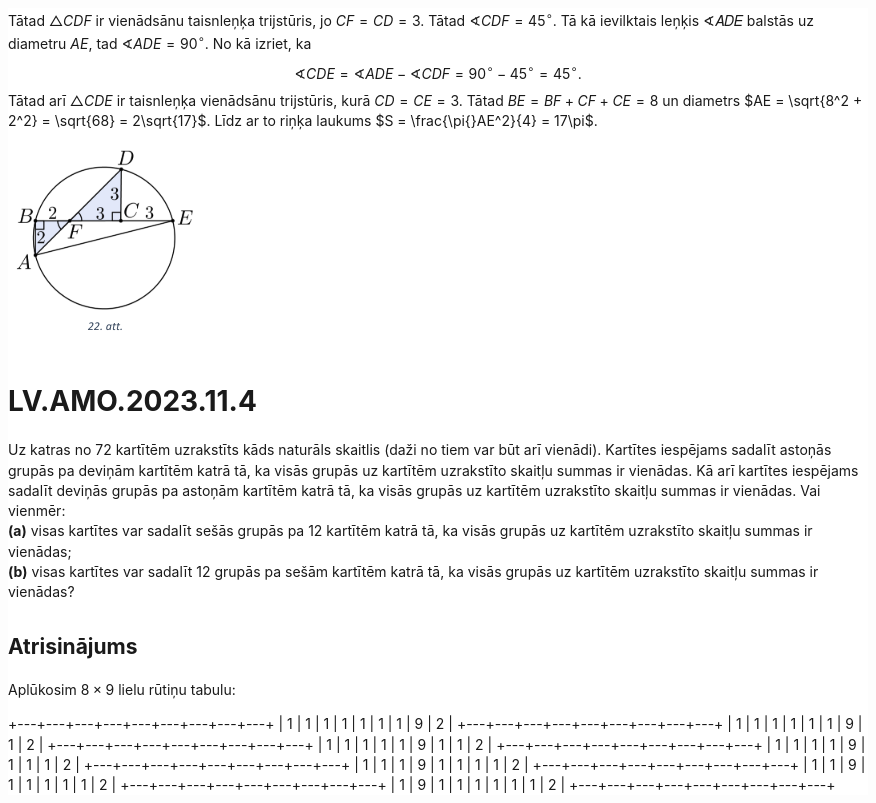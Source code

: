 Tātad $\triangle CDF$ ir vienādsānu taisnleņķa trijstūris, 
jo $CF = CD = 3$. Tātad $\sphericalangle CDF = 45^{\circ}$.
Tā kā ievilktais leņķis ∢𝐴𝐷𝐸 balstās uz diametru $AE$, 
tad $\sphericalangle ADE = 90^{\circ}$. 
No kā izriet, ka
$$\sphericalangle CDE = \sphericalangle ADE − \sphericalangle CDF = 90^{\circ} − 45^{\circ} = 45^{\circ}.$$
Tātad arī $\triangle CDE$ ir taisnleņķa vienādsānu trijstūris, kurā $CD = CE = 3$.
Tātad $BE = BF + CF + CE = 8$ un diametrs $AE = \sqrt{8^2 + 2^2} = \sqrt{68} = 2\sqrt{17}$.
Līdz ar to riņķa laukums $S = \frac{\pi{}AE^2}{4} = 17\pi$. 

![](LV.AMO.2023.11.3A.png)


# <lo-sample/> LV.AMO.2023.11.4

Uz katras no $72$ kartītēm uzrakstīts kāds naturāls skaitlis 
(daži no tiem var būt arī vienādi). Kartītes
iespējams sadalīt astoņās grupās pa deviņām kartītēm katrā tā, 
ka visās grupās uz kartītēm uzrakstīto
skaitļu summas ir vienādas. Kā arī kartītes iespējams sadalīt 
deviņās grupās pa astoņām kartītēm katrā
tā, ka visās grupās uz kartītēm uzrakstīto skaitļu summas ir vienādas.
Vai vienmēr:  
**(a)** visas kartītes var sadalīt sešās grupās pa $12$ kartītēm katrā tā, 
ka visās grupās uz kartītēm uzrakstīto skaitļu summas ir vienādas;  
**(b)** visas kartītes var sadalīt $12$ grupās pa sešām kartītēm katrā tā, 
ka visās grupās uz kartītēm uzrakstīto skaitļu summas ir vienādas?


## Atrisinājums 

Aplūkosim $8 \times 9$ lielu rūtiņu tabulu:

+---+---+---+---+---+---+---+---+---+
| 1 | 1 | 1 | 1 | 1 | 1 | 1 | 9 | 2 |
+---+---+---+---+---+---+---+---+---+
| 1 | 1 | 1 | 1 | 1 | 1 | 9 | 1 | 2 |
+---+---+---+---+---+---+---+---+---+
| 1 | 1 | 1 | 1 | 1 | 9 | 1 | 1 | 2 |
+---+---+---+---+---+---+---+---+---+
| 1 | 1 | 1 | 1 | 9 | 1 | 1 | 1 | 2 |
+---+---+---+---+---+---+---+---+---+
| 1 | 1 | 1 | 9 | 1 | 1 | 1 | 1 | 2 |
+---+---+---+---+---+---+---+---+---+
| 1 | 1 | 9 | 1 | 1 | 1 | 1 | 1 | 2 |
+---+---+---+---+---+---+---+---+---+
| 1 | 9 | 1 | 1 | 1 | 1 | 1 | 1 | 2 |
+---+---+---+---+---+---+---+---+---+
